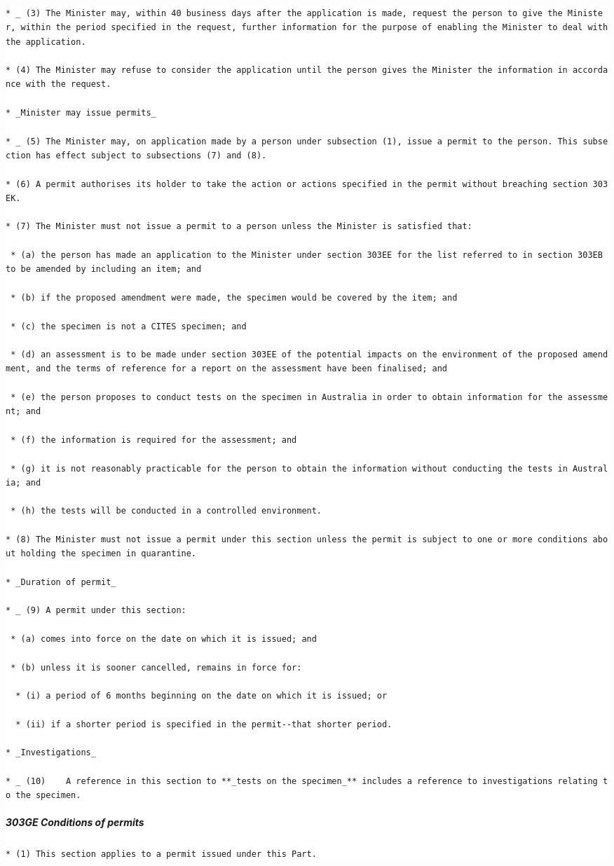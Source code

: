     * _	(3)	The Minister may, within 40 business days after the application is made, request the person to give the Minister, within the period specified in the request, further information for the purpose of enabling the Minister to deal with the application.

    * (4) The Minister may refuse to consider the application until the person gives the Minister the information in accordance with the request.

    * _Minister may issue permits_

    * _	(5)	The Minister may, on application made by a person under subsection (1), issue a permit to the person. This subsection has effect subject to subsections (7) and (8).

    * (6) A permit authorises its holder to take the action or actions specified in the permit without breaching section 303EK.

    * (7) The Minister must not issue a permit to a person unless the Minister is satisfied that:

     * (a) the person has made an application to the Minister under section 303EE for the list referred to in section 303EB to be amended by including an item; and

     * (b) if the proposed amendment were made, the specimen would be covered by the item; and

     * (c) the specimen is not a CITES specimen; and

     * (d) an assessment is to be made under section 303EE of the potential impacts on the environment of the proposed amendment, and the terms of reference for a report on the assessment have been finalised; and

     * (e) the person proposes to conduct tests on the specimen in Australia in order to obtain information for the assessment; and

     * (f) the information is required for the assessment; and

     * (g) it is not reasonably practicable for the person to obtain the information without conducting the tests in Australia; and

     * (h) the tests will be conducted in a controlled environment.

    * (8) The Minister must not issue a permit under this section unless the permit is subject to one or more conditions about holding the specimen in quarantine.

    * _Duration of permit_

    * _	(9)	A permit under this section:

     * (a) comes into force on the date on which it is issued; and

     * (b) unless it is sooner cancelled, remains in force for:

      * (i) a period of 6 months beginning on the date on which it is issued; or

      * (ii) if a shorter period is specified in the permit--that shorter period.

    * _Investigations_

    * _	(10)	A reference in this section to **_tests on the specimen_** includes a reference to investigations relating to the specimen.

##### 303GE  Conditions of permits

    * (1) This section applies to a permit issued under this Part.
